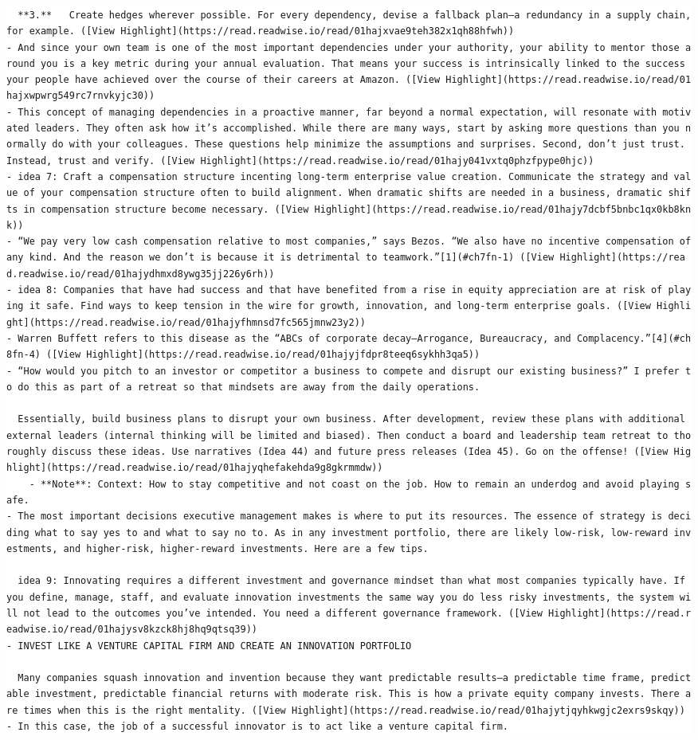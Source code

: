 	  **3.**   Create hedges wherever possible. For every dependency, devise a fallback plan—a redundancy in a supply chain, for example. ([View Highlight](https://read.readwise.io/read/01hajxvae9teh382x1qh88hfwh))
	- And since your own team is one of the most important dependencies under your authority, your ability to mentor those around you is a key metric during your annual evaluation. That means your success is intrinsically linked to the success your people have achieved over the course of their careers at Amazon. ([View Highlight](https://read.readwise.io/read/01hajxwpwrg549rc7rnvkyjc30))
	- This concept of managing dependencies in a proactive manner, far beyond a normal expectation, will resonate with motivated leaders. They often ask how it’s accomplished. While there are many ways, start by asking more questions than you normally do with your colleagues. These questions help minimize the assumptions and surprises. Second, don’t just trust. Instead, trust and verify. ([View Highlight](https://read.readwise.io/read/01hajy041vxtq0phzfpype0hjc))
	- idea 7: Craft a compensation structure incenting long-term enterprise value creation. Communicate the strategy and value of your compensation structure often to build alignment. When dramatic shifts are needed in a business, dramatic shifts in compensation structure become necessary. ([View Highlight](https://read.readwise.io/read/01hajy7dcbf5bnbc1qx0kb8knk))
	- “We pay very low cash compensation relative to most companies,” says Bezos. “We also have no incentive compensation of any kind. And the reason we don’t is because it is detrimental to teamwork.”[1](#ch7fn-1) ([View Highlight](https://read.readwise.io/read/01hajydhmxd8ywg35jj226y6rh))
	- idea 8: Companies that have had success and that have benefited from a rise in equity appreciation are at risk of playing it safe. Find ways to keep tension in the wire for growth, innovation, and long-term enterprise goals. ([View Highlight](https://read.readwise.io/read/01hajyfhmnsd7fc565jmnw23y2))
	- Warren Buffett refers to this disease as the “ABCs of corporate decay—Arrogance, Bureaucracy, and Complacency.”[4](#ch8fn-4) ([View Highlight](https://read.readwise.io/read/01hajyjfdpr8teeq6sykhh3qa5))
	- “How would you pitch to an investor or competitor a business to compete and disrupt our existing business?” I prefer to do this as part of a retreat so that mindsets are away from the daily operations.
	  
	  Essentially, build business plans to disrupt your own business. After development, review these plans with additional external leaders (internal thinking will be limited and biased). Then conduct a board and leadership team retreat to thoroughly discuss these ideas. Use narratives (Idea 44) and future press releases (Idea 45). Go on the offense! ([View Highlight](https://read.readwise.io/read/01hajyqhefakehda9g8gkrmmdw))
		- **Note**: Context: How to stay competitive and not coast on the job. How to remain an underdog and avoid playing safe.
	- The most important decisions executive management makes is where to put its resources. The essence of strategy is deciding what to say yes to and what to say no to. As in any investment portfolio, there are likely low-risk, low-reward investments, and higher-risk, higher-reward investments. Here are a few tips.
	  
	  idea 9: Innovating requires a different investment and governance mindset than what most companies typically have. If you define, manage, staff, and evaluate innovation investments the same way you do less risky investments, the system will not lead to the outcomes you’ve intended. You need a different governance framework. ([View Highlight](https://read.readwise.io/read/01hajysv8kzck8hj8hq9qtsq39))
	- INVEST LIKE A VENTURE CAPITAL FIRM AND CREATE AN INNOVATION PORTFOLIO
	  
	  Many companies squash innovation and invention because they want predictable results—a predictable time frame, predictable investment, predictable financial returns with moderate risk. This is how a private equity company invests. There are times when this is the right mentality. ([View Highlight](https://read.readwise.io/read/01hajytjqyhkwgjc2exrs9skqy))
	- In this case, the job of a successful innovator is to act like a venture capital firm.
	  